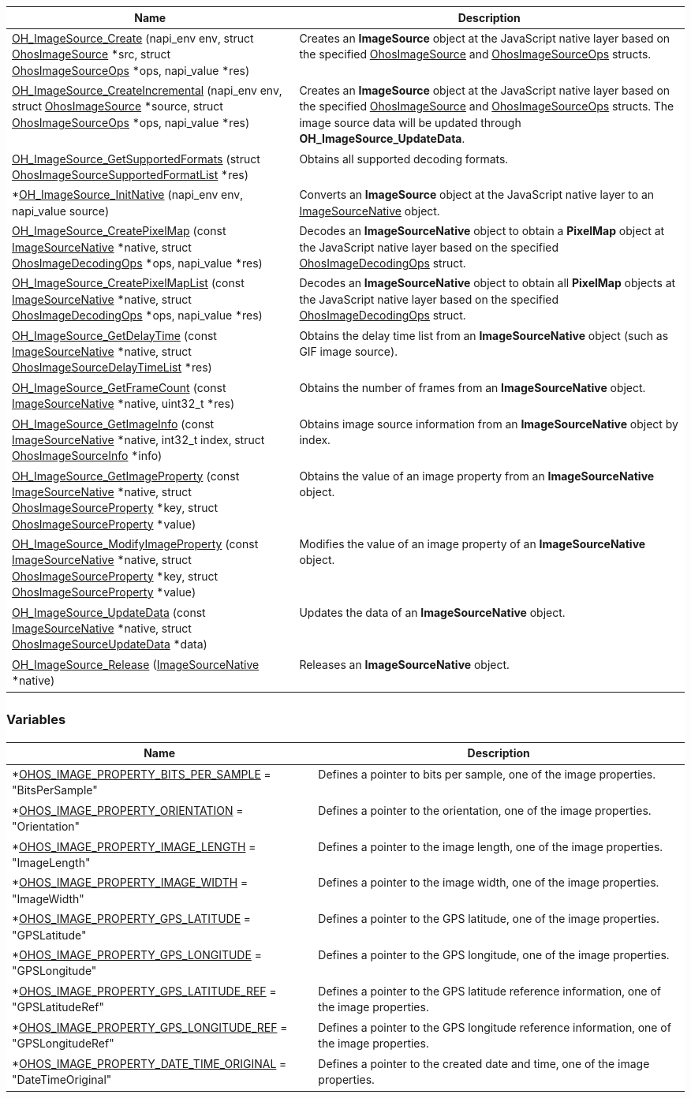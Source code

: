 | Name| Description| 
| -------- | -------- |
| [OH_ImageSource_Create](image.md#oh_imagesource_create) (napi_env env, struct [OhosImageSource](_ohos_image_source.md) \*src, struct [OhosImageSourceOps](_ohos_image_source_ops.md) \*ops, napi_value \*res) | Creates an **ImageSource** object at the JavaScript native layer based on the specified [OhosImageSource](_ohos_image_source.md) and [OhosImageSourceOps](_ohos_image_source_ops.md) structs.| 
| [OH_ImageSource_CreateIncremental](image.md#oh_imagesource_createincremental) (napi_env env, struct [OhosImageSource](_ohos_image_source.md) \*source, struct [OhosImageSourceOps](_ohos_image_source_ops.md) \*ops, napi_value \*res) | Creates an **ImageSource** object at the JavaScript native layer based on the specified [OhosImageSource](_ohos_image_source.md) and [OhosImageSourceOps](_ohos_image_source_ops.md) structs. The image source data will be updated through **OH_ImageSource_UpdateData**.| 
| [OH_ImageSource_GetSupportedFormats](image.md#oh_imagesource_getsupportedformats) (struct [OhosImageSourceSupportedFormatList](_ohos_image_source_supported_format_list.md) \*res) | Obtains all supported decoding formats.| 
| \*[OH_ImageSource_InitNative](image.md#oh_imagesource_initnative) (napi_env env, napi_value source) | Converts an **ImageSource** object at the JavaScript native layer to an [ImageSourceNative](image.md#imagesourcenative) object.| 
| [OH_ImageSource_CreatePixelMap](image.md#oh_imagesource_createpixelmap) (const [ImageSourceNative](image.md#imagesourcenative) \*native, struct [OhosImageDecodingOps](_ohos_image_decoding_ops.md) \*ops, napi_value \*res) | Decodes an **ImageSourceNative** object to obtain a **PixelMap** object at the JavaScript native layer based on the specified [OhosImageDecodingOps](_ohos_image_decoding_ops.md) struct.| 
| [OH_ImageSource_CreatePixelMapList](image.md#oh_imagesource_createpixelmaplist) (const [ImageSourceNative](image.md#imagesourcenative) \*native, struct [OhosImageDecodingOps](_ohos_image_decoding_ops.md) \*ops, napi_value \*res) | Decodes an **ImageSourceNative** object to obtain all **PixelMap** objects at the JavaScript native layer based on the specified [OhosImageDecodingOps](_ohos_image_decoding_ops.md) struct.| 
| [OH_ImageSource_GetDelayTime](image.md#oh_imagesource_getdelaytime) (const [ImageSourceNative](image.md#imagesourcenative) \*native, struct [OhosImageSourceDelayTimeList](_ohos_image_source_delay_time_list.md) \*res) | Obtains the delay time list from an **ImageSourceNative** object (such as GIF image source).| 
| [OH_ImageSource_GetFrameCount](image.md#oh_imagesource_getframecount) (const [ImageSourceNative](image.md#imagesourcenative) \*native, uint32_t \*res) | Obtains the number of frames from an **ImageSourceNative** object.| 
| [OH_ImageSource_GetImageInfo](image.md#oh_imagesource_getimageinfo) (const [ImageSourceNative](image.md#imagesourcenative) \*native, int32_t index, struct [OhosImageSourceInfo](_ohos_image_source_info.md) \*info) | Obtains image source information from an **ImageSourceNative** object by index.| 
| [OH_ImageSource_GetImageProperty](image.md#oh_imagesource_getimageproperty) (const [ImageSourceNative](image.md#imagesourcenative) \*native, struct [OhosImageSourceProperty](_ohos_image_source_property.md) \*key, struct [OhosImageSourceProperty](_ohos_image_source_property.md) \*value) | Obtains the value of an image property from an **ImageSourceNative** object.| 
| [OH_ImageSource_ModifyImageProperty](image.md#oh_imagesource_modifyimageproperty) (const [ImageSourceNative](image.md#imagesourcenative) \*native, struct [OhosImageSourceProperty](_ohos_image_source_property.md) \*key, struct [OhosImageSourceProperty](_ohos_image_source_property.md) \*value) | Modifies the value of an image property of an **ImageSourceNative** object.| 
| [OH_ImageSource_UpdateData](image.md#oh_imagesource_updatedata) (const [ImageSourceNative](image.md#imagesourcenative) \*native, struct [OhosImageSourceUpdateData](_ohos_image_source_update_data.md) \*data) | Updates the data of an **ImageSourceNative** object.| 
| [OH_ImageSource_Release](image.md#oh_imagesource_release) ([ImageSourceNative](image.md#imagesourcenative) \*native) | Releases an **ImageSourceNative** object.| 


### Variables

| Name| Description| 
| -------- | -------- |
| \*[OHOS_IMAGE_PROPERTY_BITS_PER_SAMPLE](image.md#ohos_image_property_bits_per_sample) = "BitsPerSample" | Defines a pointer to bits per sample, one of the image properties.| 
| \*[OHOS_IMAGE_PROPERTY_ORIENTATION](image.md#ohos_image_property_orientation) = "Orientation" | Defines a pointer to the orientation, one of the image properties.| 
| \*[OHOS_IMAGE_PROPERTY_IMAGE_LENGTH](image.md#ohos_image_property_image_length) = "ImageLength" | Defines a pointer to the image length, one of the image properties.| 
| \*[OHOS_IMAGE_PROPERTY_IMAGE_WIDTH](image.md#ohos_image_property_image_width) = "ImageWidth" | Defines a pointer to the image width, one of the image properties.| 
| \*[OHOS_IMAGE_PROPERTY_GPS_LATITUDE](image.md#ohos_image_property_gps_latitude) = "GPSLatitude" | Defines a pointer to the GPS latitude, one of the image properties.| 
| \*[OHOS_IMAGE_PROPERTY_GPS_LONGITUDE](image.md#ohos_image_property_gps_longitude) = "GPSLongitude" | Defines a pointer to the GPS longitude, one of the image properties.| 
| \*[OHOS_IMAGE_PROPERTY_GPS_LATITUDE_REF](image.md#ohos_image_property_gps_latitude_ref) = "GPSLatitudeRef" | Defines a pointer to the GPS latitude reference information, one of the image properties.| 
| \*[OHOS_IMAGE_PROPERTY_GPS_LONGITUDE_REF](image.md#ohos_image_property_gps_longitude_ref) = "GPSLongitudeRef" | Defines a pointer to the GPS longitude reference information, one of the image properties.| 
| \*[OHOS_IMAGE_PROPERTY_DATE_TIME_ORIGINAL](image.md#ohos_image_property_date_time_original) = "DateTimeOriginal" | Defines a pointer to the created date and time, one of the image properties.| 
